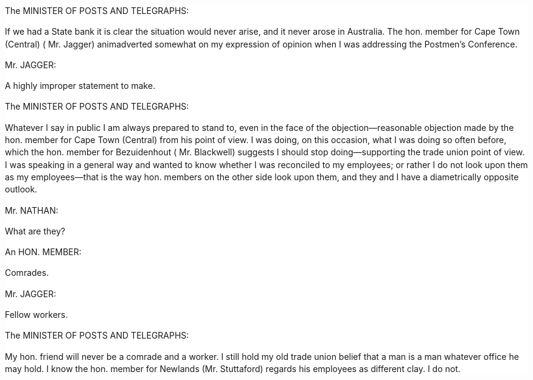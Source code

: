 <speech by="#minister_of_posts_and_telegraphs">

<from>The <person refersTo="hansard_za">MINISTER OF POSTS AND TELEGRAPHS</person>:</from>

<p>If we had a State bank it is clear the situation would never arise, and it never arose in Australia. The hon. member for Cape Town (Central) ( Mr. Jagger) animadverted somewhat on my expression of opinion when I was addressing the Postmen&#x2019;s Conference.</p>

</speech>

<speech by="#jagger">

<from>Mr. <person refersTo="hansard_za">JAGGER</person>:</from>

<p>A highly improper statement to make.</p>

</speech>

<speech by="#minister_of_posts_and_telegraphs">

<from>The <person refersTo="hansard_za">MINISTER OF POSTS AND TELEGRAPHS</person>:</from>

<p>Whatever I say in public I am always prepared to stand to, even in the face of the objection&#x2014;reasonable objection made by the hon. member for Cape Town (Central) from his point of view. I was doing, on this occasion, what I was doing so often before, which the hon. member for Bezuidenhout ( Mr. Blackwell) suggests I should stop doing&#x2014;supporting the trade union point of view. I was speaking in a general way and wanted to know whether I was reconciled to my employees; or rather I do not look upon them as my employees&#x2014;that is the way hon. members on the other side look upon them, and they and I have a diametrically opposite outlook.</p>

</speech>

<speech by="#nathan">

<from>Mr. <person refersTo="hansard_za">NATHAN</person>:</from>

<p>What are they?</p>

</speech>

<speech by="#hon_member">

<from>An <person refersTo="hansard_za">HON. MEMBER</person>:</from>

<p>Comrades.</p>

</speech>

<speech by="#jagger">

<from>Mr. <person refersTo="hansard_za">JAGGER</person>:</from>

<p>Fellow workers.</p>

</speech>

<speech by="#minister_of_posts_and_telegraphs">

<from>The <person refersTo="hansard_za">MINISTER OF POSTS AND TELEGRAPHS</person>:</from>

<p>My hon. friend will never be a comrade and a worker. I still hold my old trade union belief that a man is a man whatever office he may hold. I know the hon. member for Newlands (Mr. Stuttaford) regards his employees as different clay. I do not.</p>
